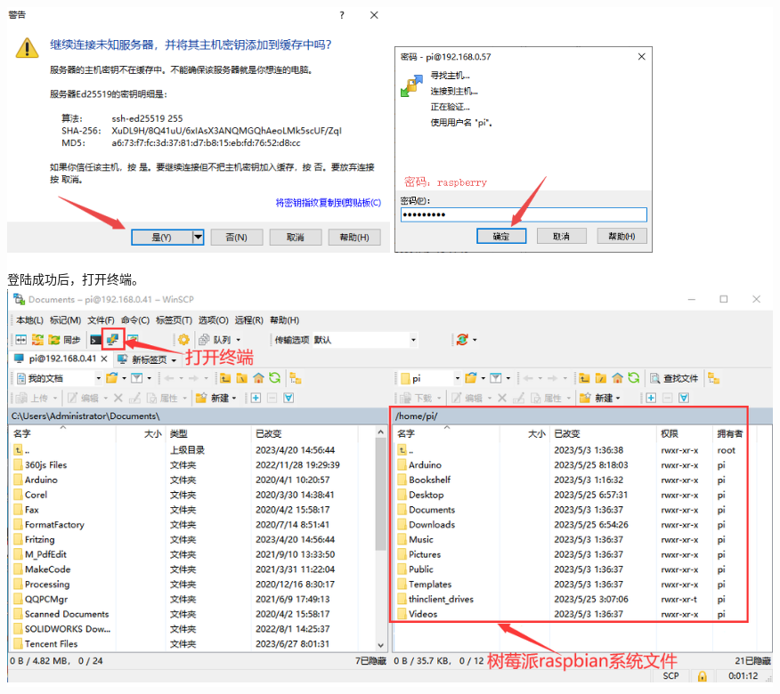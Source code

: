 ![图片不存在](../../media/12a822a473861dfccc1ddb45cf3fb309.png)
![图片不存在](../../media/2a1f161d7fef4c20f18ba19ad2b45da2.png)

登陆成功后，打开终端。
![图片不存在](../../media/5b37d4473aa9bf606b5a22ce5c5dc15f.png)
